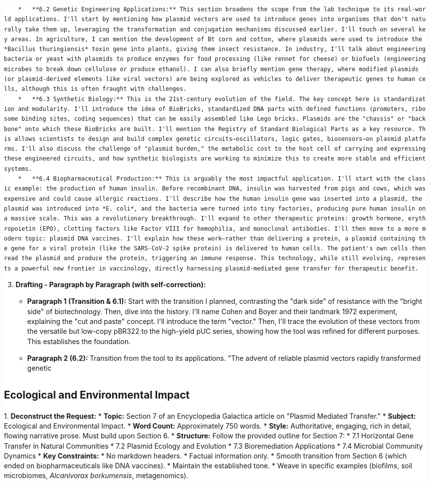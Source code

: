         *   **6.2 Genetic Engineering Applications:** This section broadens the scope from the lab technique to its real-world applications. I'll start by mentioning how plasmid vectors are used to introduce genes into organisms that don't naturally take them up, leveraging the transformation and conjugation mechanisms discussed earlier. I'll touch on several key areas. In agriculture, I can mention the development of Bt corn and cotton, where plasmids were used to introduce the *Bacillus thuringiensis* toxin gene into plants, giving them insect resistance. In industry, I'll talk about engineering bacteria or yeast with plasmids to produce enzymes for food processing (like rennet for cheese) or biofuels (engineering microbes to break down cellulose or produce ethanol). I can also briefly mention gene therapy, where modified plasmids (or plasmid-derived elements like viral vectors) are being explored as vehicles to deliver therapeutic genes to human cells, although this is often fraught with challenges.
        *   **6.3 Synthetic Biology:** This is the 21st-century evolution of the field. The key concept here is standardization and modularity. I'll introduce the idea of BioBricks, standardized DNA parts with defined functions (promoters, ribosome binding sites, coding sequences) that can be easily assembled like Lego bricks. Plasmids are the "chassis" or "backbone" onto which these BioBricks are built. I'll mention the Registry of Standard Biological Parts as a key resource. This allows scientists to design and build complex genetic circuits—oscillators, logic gates, biosensors—on plasmid platforms. I'll also discuss the challenge of "plasmid burden," the metabolic cost to the host cell of carrying and expressing these engineered circuits, and how synthetic biologists are working to minimize this to create more stable and efficient systems.
        *   **6.4 Biopharmaceutical Production:** This is arguably the most impactful application. I'll start with the classic example: the production of human insulin. Before recombinant DNA, insulin was harvested from pigs and cows, which was expensive and could cause allergic reactions. I'll describe how the human insulin gene was inserted into a plasmid, the plasmid was introduced into *E. coli*, and the bacteria were turned into tiny factories, producing pure human insulin on a massive scale. This was a revolutionary breakthrough. I'll expand to other therapeutic proteins: growth hormone, erythropoietin (EPO), clotting factors like Factor VIII for hemophilia, and monoclonal antibodies. I'll then move to a more modern topic: plasmid DNA vaccines. I'll explain how these work—rather than delivering a protein, a plasmid containing the gene for a viral protein (like the SARS-CoV-2 spike protein) is delivered to human cells. The patient's own cells then read the plasmid and produce the protein, triggering an immune response. This technology, while still evolving, represents a powerful new frontier in vaccinology, directly harnessing plasmid-mediated gene transfer for therapeutic benefit.

3.  **Drafting - Paragraph by Paragraph (with self-correction):**

    *   **Paragraph 1 (Transition & 6.1):** Start with the transition I planned, contrasting the "dark side" of resistance with the "bright side" of biotechnology. Then, dive into the history. I'll name Cohen and Boyer and their landmark 1972 experiment, explaining the "cut and paste" concept. I'll introduce the term "vector." Then, I'll trace the evolution of these vectors from the versatile but low-copy pBR322 to the high-yield pUC series, showing how the tool was refined for different purposes. This establishes the foundation.

    *   **Paragraph 2 (6.2):** Transition from the tool to its applications. "The advent of reliable plasmid vectors rapidly transformed genetic

## Ecological and Environmental Impact

<think>1.  **Deconstruct the Request:**
    *   **Topic:** Section 7 of an Encyclopedia Galactica article on "Plasmid Mediated Transfer."
    *   **Subject:** Ecological and Environmental Impact.
    *   **Word Count:** Approximately 750 words.
    *   **Style:** Authoritative, engaging, rich in detail, flowing narrative prose. Must build upon Section 6.
    *   **Structure:** Follow the provided outline for Section 7:
        *   7.1 Horizontal Gene Transfer in Natural Communities
        *   7.2 Plasmid Ecology and Evolution
        *   7.3 Bioremediation Applications
        *   7.4 Microbial Community Dynamics
    *   **Key Constraints:**
        *   No markdown headers.
        *   Factual information only.
        *   Smooth transition from Section 6 (which ended on biopharmaceuticals like DNA vaccines).
        *   Maintain the established tone.
        *   Weave in specific examples (biofilms, soil microbiomes, *Alcanivorax borkumensis*, metagenomics).